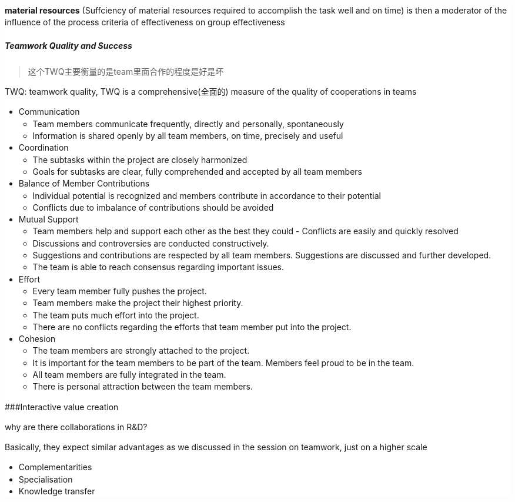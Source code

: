
**material resources** (Suffciency of material resources required to accomplish the task well and on time) is then a moderator of the influence of the process criteria of effectiveness on group effectiveness


##### Teamwork Quality and Success

>这个TWQ主要衡量的是team里面合作的程度是好是坏

TWQ: teamwork quality, TWQ is a comprehensive(全面的) measure of the quality of cooperations in teams

- Communication
    - Team members communicate frequently, directly and personally,
spontaneously
    - Information is shared openly by all team members, on time, precisely and
useful
- Coordination
    - The subtasks within the project are closely harmonized
    - Goals for subtasks are clear, fully comprehended and accepted by all team
members
- Balance of Member Contributions
    - Individual potential is recognized and members contribute in accordance to
their potential
    - Conflicts due to imbalance of contributions should be avoided
- Mutual Support
    - Team members help and support each other as the best they could   - Conflicts are easily and quickly resolved
    - Discussions and controversies are conducted constructively.
    - Suggestions and contributions are respected by all team members.
Suggestions are discussed and further developed.
    - The team is able to reach consensus regarding important issues.
- Effort
    - Every team member fully pushes the project.
    - Team members make the project their highest priority.
    - The team puts much effort into the project.
    - There are no conflicts regarding the efforts that team member put into the
project.
- Cohesion
    - The team members are strongly attached to the project.
    - It is important for the team members to be part of the team. Members feel
proud to be in the team.
    - All team members are fully integrated in the team.
    - There is personal attraction between the team members.

###Interactive value creation

why are there collaborations in R&D?

Basically, they expect similar advantages as we discussed in the session on teamwork, just on a higher scale

- Complementarities   
- Specialisation
- Knowledge transfer
